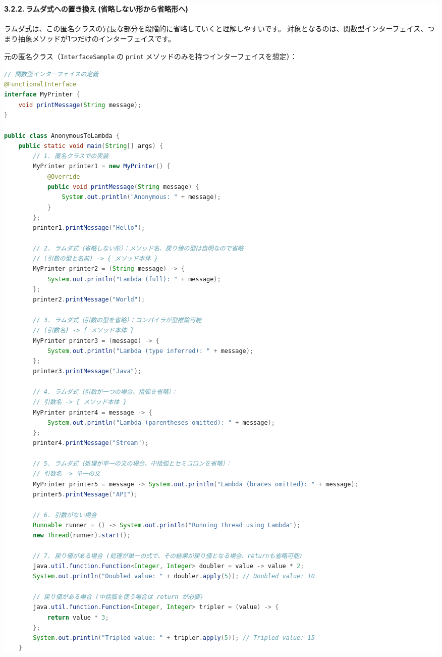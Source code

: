 #### 3.2.2. ラムダ式への置き換え (省略しない形から省略形へ)

ラムダ式は、この匿名クラスの冗長な部分を段階的に省略していくと理解しやすいです。
対象となるのは、関数型インターフェイス、つまり抽象メソッドが1つだけのインターフェイスです。

元の匿名クラス（`InterfaceSample` の `print` メソッドのみを持つインターフェイスを想定）：
```java
// 関数型インターフェイスの定義
@FunctionalInterface
interface MyPrinter {
    void printMessage(String message);
}

public class AnonymousToLambda {
    public static void main(String[] args) {
        // 1. 匿名クラスでの実装
        MyPrinter printer1 = new MyPrinter() {
            @Override
            public void printMessage(String message) {
                System.out.println("Anonymous: " + message);
            }
        };
        printer1.printMessage("Hello");

        // 2. ラムダ式（省略しない形）：メソッド名、戻り値の型は自明なので省略
        // (引数の型と名前) -> { メソッド本体 }
        MyPrinter printer2 = (String message) -> {
            System.out.println("Lambda (full): " + message);
        };
        printer2.printMessage("World");

        // 3. ラムダ式（引数の型を省略）：コンパイラが型推論可能
        // (引数名) -> { メソッド本体 }
        MyPrinter printer3 = (message) -> {
            System.out.println("Lambda (type inferred): " + message);
        };
        printer3.printMessage("Java");

        // 4. ラムダ式（引数が一つの場合、括弧を省略）：
        // 引数名 -> { メソッド本体 }
        MyPrinter printer4 = message -> {
            System.out.println("Lambda (parentheses omitted): " + message);
        };
        printer4.printMessage("Stream");

        // 5. ラムダ式（処理が単一の文の場合、中括弧とセミコロンを省略）：
        // 引数名 -> 単一の文
        MyPrinter printer5 = message -> System.out.println("Lambda (braces omitted): " + message);
        printer5.printMessage("API");

        // 6. 引数がない場合
        Runnable runner = () -> System.out.println("Running thread using Lambda");
        new Thread(runner).start();

        // 7. 戻り値がある場合 (処理が単一の式で、その結果が戻り値となる場合、returnも省略可能)
        java.util.function.Function<Integer, Integer> doubler = value -> value * 2;
        System.out.println("Doubled value: " + doubler.apply(5)); // Doubled value: 10

        // 戻り値がある場合 (中括弧を使う場合は return が必要)
        java.util.function.Function<Integer, Integer> tripler = (value) -> {
            return value * 3;
        };
        System.out.println("Tripled value: " + tripler.apply(5)); // Tripled value: 15
    }
```